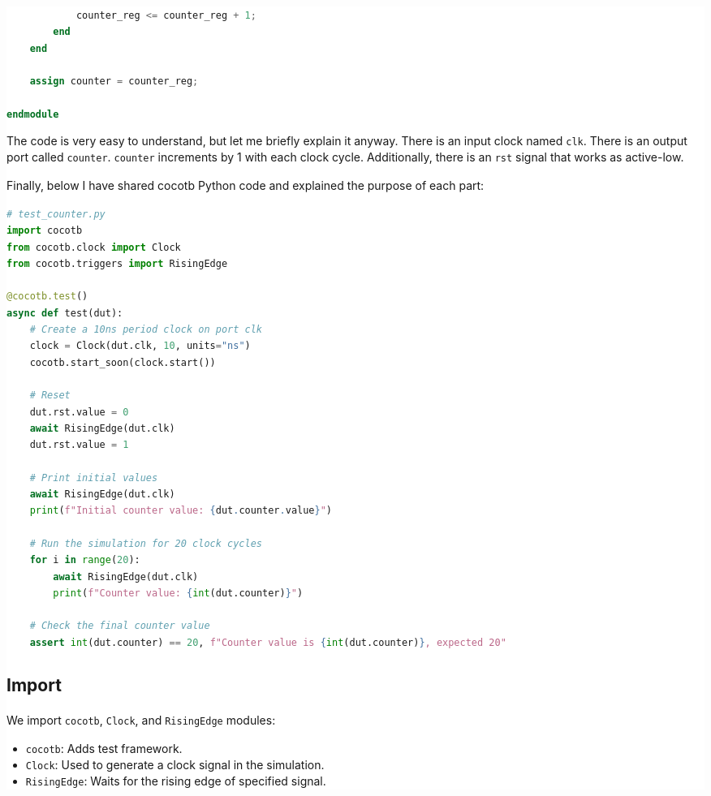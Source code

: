 ```verilog
            counter_reg <= counter_reg + 1;
        end
    end

    assign counter = counter_reg;

endmodule
```

The code is very easy to understand, but let me briefly explain it anyway. There is an input clock named `clk`. There is an output port called `counter`. `counter` increments by 1 with each clock cycle. Additionally, there is an `rst` signal that works as active-low.

Finally, below I have shared cocotb Python code and explained the purpose of each part:

```Python
# test_counter.py
import cocotb
from cocotb.clock import Clock
from cocotb.triggers import RisingEdge

@cocotb.test()
async def test(dut):
    # Create a 10ns period clock on port clk
    clock = Clock(dut.clk, 10, units="ns")
    cocotb.start_soon(clock.start())

    # Reset
    dut.rst.value = 0
    await RisingEdge(dut.clk)
    dut.rst.value = 1

    # Print initial values
    await RisingEdge(dut.clk)
    print(f"Initial counter value: {dut.counter.value}")
    
    # Run the simulation for 20 clock cycles
    for i in range(20):
        await RisingEdge(dut.clk)
        print(f"Counter value: {int(dut.counter)}")

    # Check the final counter value
    assert int(dut.counter) == 20, f"Counter value is {int(dut.counter)}, expected 20"
```

## Import

We import `cocotb`, `Clock`, and `RisingEdge` modules:

- `cocotb`: Adds test framework.
- `Clock`: Used to generate a clock signal in the simulation.
- `RisingEdge`: Waits for the rising edge of specified signal.
